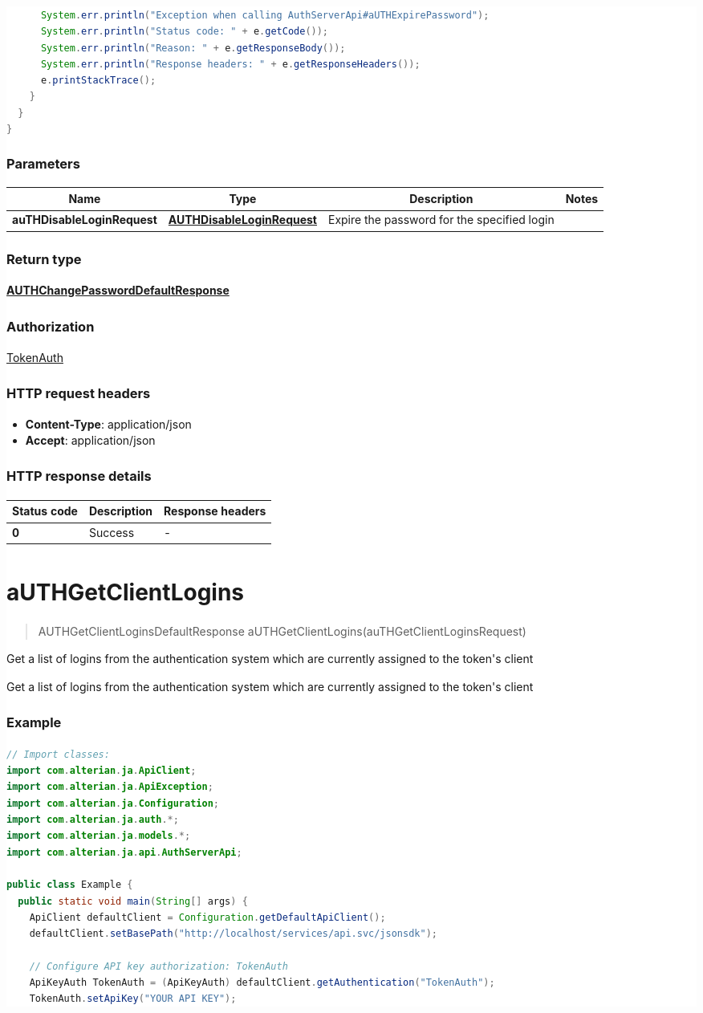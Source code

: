 ```java
      System.err.println("Exception when calling AuthServerApi#aUTHExpirePassword");
      System.err.println("Status code: " + e.getCode());
      System.err.println("Reason: " + e.getResponseBody());
      System.err.println("Response headers: " + e.getResponseHeaders());
      e.printStackTrace();
    }
  }
}
```

### Parameters

| Name | Type | Description  | Notes |
|------------- | ------------- | ------------- | -------------|
| **auTHDisableLoginRequest** | [**AUTHDisableLoginRequest**](AUTHDisableLoginRequest.md)| Expire the password for the specified login | |

### Return type

[**AUTHChangePasswordDefaultResponse**](AUTHChangePasswordDefaultResponse.md)

### Authorization

[TokenAuth](../README.md#TokenAuth)

### HTTP request headers

 - **Content-Type**: application/json
 - **Accept**: application/json

### HTTP response details
| Status code | Description | Response headers |
|-------------|-------------|------------------|
| **0** | Success |  -  |

<a id="aUTHGetClientLogins"></a>
# **aUTHGetClientLogins**
> AUTHGetClientLoginsDefaultResponse aUTHGetClientLogins(auTHGetClientLoginsRequest)

Get a list of logins from the authentication system which are currently assigned to the token&#39;s client

Get a list of logins from the authentication system which are currently assigned to the token&#39;s client

### Example
```java
// Import classes:
import com.alterian.ja.ApiClient;
import com.alterian.ja.ApiException;
import com.alterian.ja.Configuration;
import com.alterian.ja.auth.*;
import com.alterian.ja.models.*;
import com.alterian.ja.api.AuthServerApi;

public class Example {
  public static void main(String[] args) {
    ApiClient defaultClient = Configuration.getDefaultApiClient();
    defaultClient.setBasePath("http://localhost/services/api.svc/jsonsdk");
    
    // Configure API key authorization: TokenAuth
    ApiKeyAuth TokenAuth = (ApiKeyAuth) defaultClient.getAuthentication("TokenAuth");
    TokenAuth.setApiKey("YOUR API KEY");
```